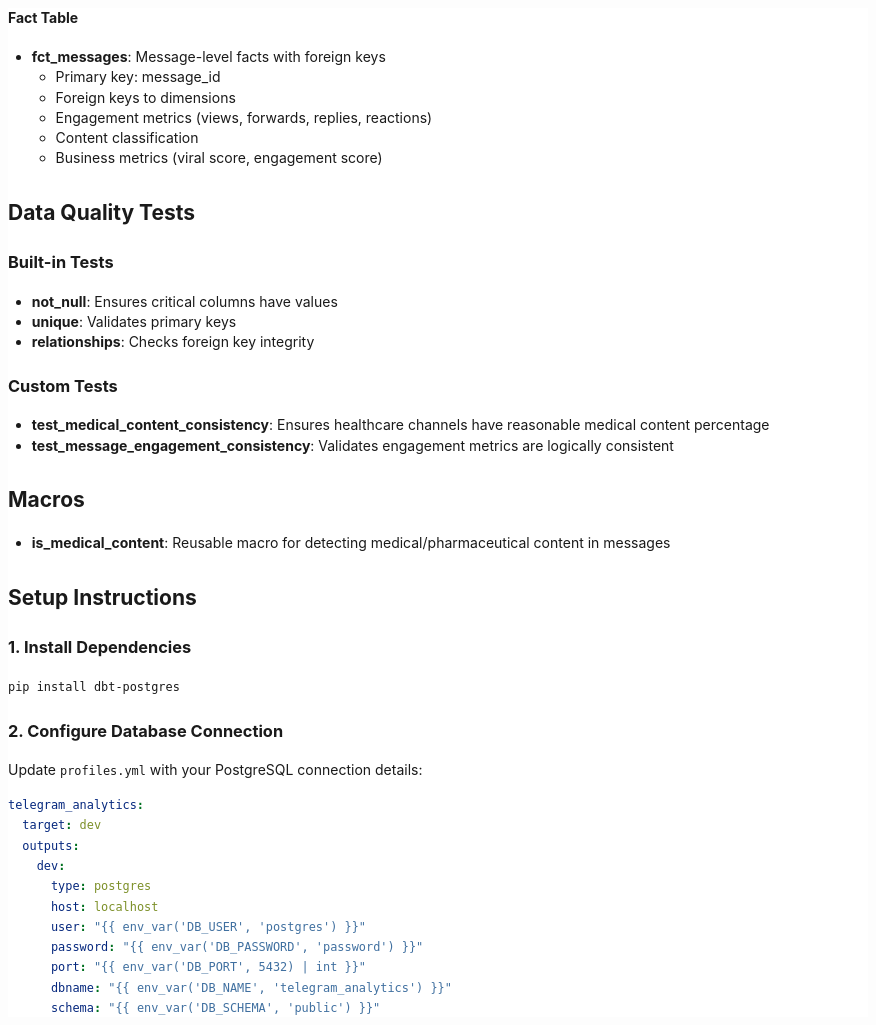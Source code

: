 #### Fact Table

- **fct_messages**: Message-level facts with foreign keys
  - Primary key: message_id
  - Foreign keys to dimensions
  - Engagement metrics (views, forwards, replies, reactions)
  - Content classification
  - Business metrics (viral score, engagement score)

## Data Quality Tests

### Built-in Tests

- **not_null**: Ensures critical columns have values
- **unique**: Validates primary keys
- **relationships**: Checks foreign key integrity

### Custom Tests

- **test_medical_content_consistency**: Ensures healthcare channels have reasonable medical content percentage
- **test_message_engagement_consistency**: Validates engagement metrics are logically consistent

## Macros

- **is_medical_content**: Reusable macro for detecting medical/pharmaceutical content in messages

## Setup Instructions

### 1. Install Dependencies

```bash
pip install dbt-postgres
```

### 2. Configure Database Connection

Update `profiles.yml` with your PostgreSQL connection details:

```yaml
telegram_analytics:
  target: dev
  outputs:
    dev:
      type: postgres
      host: localhost
      user: "{{ env_var('DB_USER', 'postgres') }}"
      password: "{{ env_var('DB_PASSWORD', 'password') }}"
      port: "{{ env_var('DB_PORT', 5432) | int }}"
      dbname: "{{ env_var('DB_NAME', 'telegram_analytics') }}"
      schema: "{{ env_var('DB_SCHEMA', 'public') }}"
```
